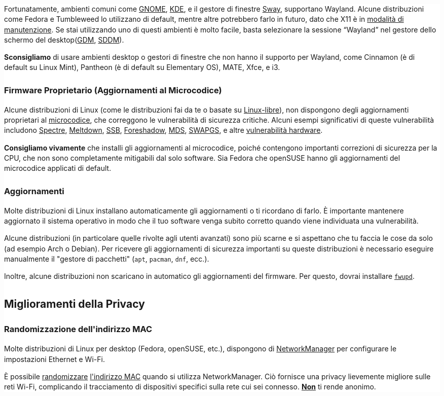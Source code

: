 Fortunatamente, ambienti comuni come [GNOME](https://www.gnome.org), [KDE](https://kde.org), e il gestore di finestre [Sway](https://swaywm.org), supportano Wayland. Alcune distribuzioni come Fedora e Tumbleweed lo utilizzano di default, mentre altre potrebbero farlo in futuro, dato che X11 è in [modalità di manutenzione](https://www.phoronix.com/news/X.Org-Maintenance-Mode-Quickly). Se stai utilizzando uno di questi ambienti è molto facile, basta selezionare la sessione “Wayland” nel gestore dello schermo del desktop([GDM](https://en.wikipedia.org/wiki/GNOME_Display_Manager), [SDDM](https://en.wikipedia.org/wiki/Simple_Desktop_Display_Manager)).

**Sconsigliamo** di usare ambienti desktop o gestori di finestre che non hanno il supporto per Wayland, come Cinnamon (è di default su Linux Mint), Pantheon (è di default su Elementary OS), MATE, Xfce, e i3.

### Firmware Proprietario (Aggiornamenti al Microcodice)

Alcune distribuzioni di Linux (come le distribuzioni fai da te o basate su [Linux-libre](https://en.wikipedia.org/wiki/Linux-libre)), non dispongono degli aggiornamenti proprietari al [microcodice](https://en.wikipedia.org/wiki/Microcode), che correggono le vulnerabilità di sicurezza critiche. Alcuni esempi significativi di queste vulnerabilità includono [Spectre](https://en.wikipedia.org/wiki/Spectre_(security_vulnerability)), [Meltdown](https://en.wikipedia.org/wiki/Meltdown_(security_vulnerability)), [SSB](https://en.wikipedia.org/wiki/Speculative_Store_Bypass), [Foreshadow](https://en.wikipedia.org/wiki/Foreshadow), [MDS](https://en.wikipedia.org/wiki/Microarchitectural_Data_Sampling), [SWAPGS](https://en.wikipedia.org/wiki/SWAPGS_(security_vulnerability)), e altre [vulnerabilità hardware](https://www.kernel.org/doc/html/latest/admin-guide/hw-vuln/index.html).

**Consigliamo vivamente** che installi gli aggiornamenti al microcodice, poiché contengono importanti correzioni di sicurezza per la CPU, che non sono completamente mitigabili dal solo software. Sia Fedora che openSUSE hanno gli aggiornamenti del microcodice applicati di default.

### Aggiornamenti

Molte distribuzioni di Linux installano automaticamente gli aggiornamenti o ti ricordano di farlo. È importante mantenere aggiornato il sistema operativo in modo che il tuo software venga subito corretto quando viene individuata una vulnerabilità.

Alcune distribuzioni (in particolare quelle rivolte agli utenti avanzati) sono più scarne e si aspettano che tu faccia le cose da solo (ad esempio Arch o Debian). Per ricevere gli aggiornamenti di sicurezza importanti su queste distribuzioni è necessario eseguire manualmente il "gestore di pacchetti" (`apt`, `pacman`, `dnf`, ecc.).

Inoltre, alcune distribuzioni non scaricano in automatico gli aggiornamenti del firmware. Per questo, dovrai installare [`fwupd`](https://wiki.archlinux.org/title/Fwupd).

## Miglioramenti della Privacy

### Randomizzazione dell'indirizzo MAC

Molte distribuzioni di Linux per desktop (Fedora, openSUSE, etc.), dispongono di [NetworkManager](https://en.wikipedia.org/wiki/NetworkManager) per configurare le impostazioni Ethernet e Wi-Fi.

È possibile [randomizzare](https://fedoramagazine.org/randomize-mac-address-nm/) [l'indirizzo MAC](https://en.wikipedia.org/wiki/MAC_address) quando si utilizza NetworkManager. Ciò fornisce una privacy lievemente migliore sulle reti Wi-Fi, complicando il tracciamento di dispositivi specifici sulla rete cui sei connesso. [**Non**](https://papers.mathyvanhoef.com/wisec2016.pdf) ti rende anonimo.
